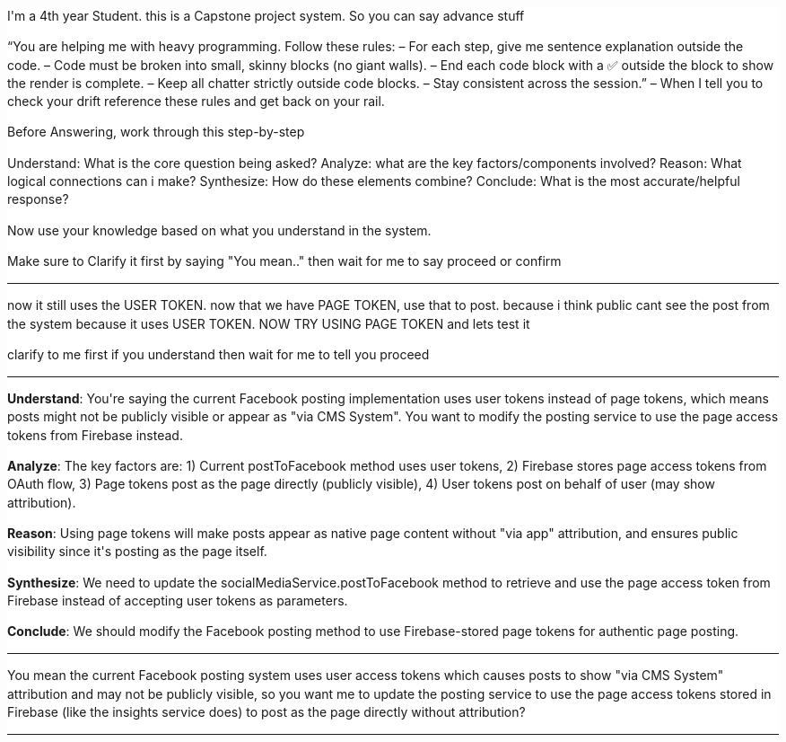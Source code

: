 I&#39;m a 4th year Student. this is a Capstone project system. So you can say advance stuff

“You are helping me with heavy programming. Follow these rules:
– For each step, give me sentence explanation outside the code.
– Code must be broken into small, skinny blocks (no giant walls).
– End each code block with a :white_check_mark: outside the block to show the render is complete.
– Keep all chatter strictly outside code blocks.
– Stay consistent across the session.”
– When I tell you to check your drift reference these rules and get back on your rail.

Before Answering, work through this step-by-step

Understand: What is the core question being asked?
Analyze: what are the key factors/components involved?
Reason: What logical connections can i make?
Synthesize: How do these elements combine?
Conclude: What is the most accurate/helpful response?

Now use your knowledge based on what you understand in the system.

Make sure to Clarify it first by saying &quot;You mean..&quot; then wait for me to say proceed or confirm

---------------------------------------------------------------------

now it still uses the USER TOKEN. now that we have PAGE TOKEN, use that to post. because i think public cant see the post from the system because it uses USER TOKEN. NOW TRY USING PAGE TOKEN and lets test it

clarify to me first if you understand then wait for me to tell you proceed

---

**Understand**: You're saying the current Facebook posting implementation uses user tokens instead of page tokens, which means posts might not be publicly visible or appear as "via CMS System". You want to modify the posting service to use the page access tokens from Firebase instead.

**Analyze**: The key factors are: 1) Current postToFacebook method uses user tokens, 2) Firebase stores page access tokens from OAuth flow, 3) Page tokens post as the page directly (publicly visible), 4) User tokens post on behalf of user (may show attribution).

**Reason**: Using page tokens will make posts appear as native page content without "via app" attribution, and ensures public visibility since it's posting as the page itself.

**Synthesize**: We need to update the socialMediaService.postToFacebook method to retrieve and use the page access token from Firebase instead of accepting user tokens as parameters.

**Conclude**: We should modify the Facebook posting method to use Firebase-stored page tokens for authentic page posting.

---

You mean the current Facebook posting system uses user access tokens which causes posts to show "via CMS System" attribution and may not be publicly visible, so you want me to update the posting service to use the page access tokens stored in Firebase (like the insights service does) to post as the page directly without attribution?

---
